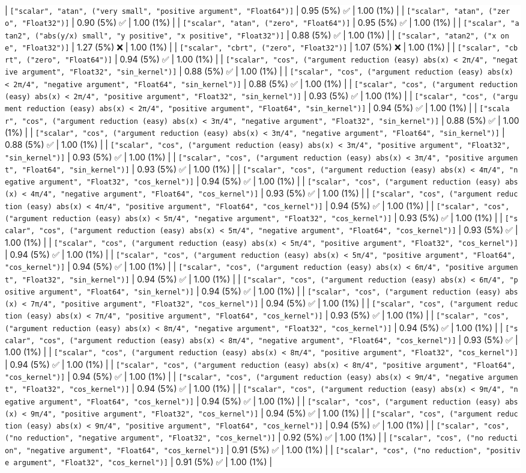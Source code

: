 | `["scalar", "atan", ("very small", "positive argument", "Float64")]` | 0.95 (5%) :white_check_mark: | 1.00 (1%)  |
| `["scalar", "atan", ("zero", "Float32")]` | 0.90 (5%) :white_check_mark: | 1.00 (1%)  |
| `["scalar", "atan", ("zero", "Float64")]` | 0.95 (5%) :white_check_mark: | 1.00 (1%)  |
| `["scalar", "atan2", ("abs(y/x) small", "y positive", "x positive", "Float32")]` | 0.88 (5%) :white_check_mark: | 1.00 (1%)  |
| `["scalar", "atan2", ("x one", "Float32")]` | 1.27 (5%) :x: | 1.00 (1%)  |
| `["scalar", "cbrt", ("zero", "Float32")]` | 1.07 (5%) :x: | 1.00 (1%)  |
| `["scalar", "cbrt", ("zero", "Float64")]` | 0.94 (5%) :white_check_mark: | 1.00 (1%)  |
| `["scalar", "cos", ("argument reduction (easy) abs(x) < 2π/4", "negative argument", "Float32", "sin_kernel")]` | 0.88 (5%) :white_check_mark: | 1.00 (1%)  |
| `["scalar", "cos", ("argument reduction (easy) abs(x) < 2π/4", "negative argument", "Float64", "sin_kernel")]` | 0.88 (5%) :white_check_mark: | 1.00 (1%)  |
| `["scalar", "cos", ("argument reduction (easy) abs(x) < 2π/4", "positive argument", "Float32", "sin_kernel")]` | 0.93 (5%) :white_check_mark: | 1.00 (1%)  |
| `["scalar", "cos", ("argument reduction (easy) abs(x) < 2π/4", "positive argument", "Float64", "sin_kernel")]` | 0.94 (5%) :white_check_mark: | 1.00 (1%)  |
| `["scalar", "cos", ("argument reduction (easy) abs(x) < 3π/4", "negative argument", "Float32", "sin_kernel")]` | 0.88 (5%) :white_check_mark: | 1.00 (1%)  |
| `["scalar", "cos", ("argument reduction (easy) abs(x) < 3π/4", "negative argument", "Float64", "sin_kernel")]` | 0.88 (5%) :white_check_mark: | 1.00 (1%)  |
| `["scalar", "cos", ("argument reduction (easy) abs(x) < 3π/4", "positive argument", "Float32", "sin_kernel")]` | 0.93 (5%) :white_check_mark: | 1.00 (1%)  |
| `["scalar", "cos", ("argument reduction (easy) abs(x) < 3π/4", "positive argument", "Float64", "sin_kernel")]` | 0.93 (5%) :white_check_mark: | 1.00 (1%)  |
| `["scalar", "cos", ("argument reduction (easy) abs(x) < 4π/4", "negative argument", "Float32", "cos_kernel")]` | 0.94 (5%) :white_check_mark: | 1.00 (1%)  |
| `["scalar", "cos", ("argument reduction (easy) abs(x) < 4π/4", "negative argument", "Float64", "cos_kernel")]` | 0.93 (5%) :white_check_mark: | 1.00 (1%)  |
| `["scalar", "cos", ("argument reduction (easy) abs(x) < 4π/4", "positive argument", "Float64", "cos_kernel")]` | 0.94 (5%) :white_check_mark: | 1.00 (1%)  |
| `["scalar", "cos", ("argument reduction (easy) abs(x) < 5π/4", "negative argument", "Float32", "cos_kernel")]` | 0.93 (5%) :white_check_mark: | 1.00 (1%)  |
| `["scalar", "cos", ("argument reduction (easy) abs(x) < 5π/4", "negative argument", "Float64", "cos_kernel")]` | 0.93 (5%) :white_check_mark: | 1.00 (1%)  |
| `["scalar", "cos", ("argument reduction (easy) abs(x) < 5π/4", "positive argument", "Float32", "cos_kernel")]` | 0.94 (5%) :white_check_mark: | 1.00 (1%)  |
| `["scalar", "cos", ("argument reduction (easy) abs(x) < 5π/4", "positive argument", "Float64", "cos_kernel")]` | 0.94 (5%) :white_check_mark: | 1.00 (1%)  |
| `["scalar", "cos", ("argument reduction (easy) abs(x) < 6π/4", "positive argument", "Float32", "sin_kernel")]` | 0.94 (5%) :white_check_mark: | 1.00 (1%)  |
| `["scalar", "cos", ("argument reduction (easy) abs(x) < 6π/4", "positive argument", "Float64", "sin_kernel")]` | 0.94 (5%) :white_check_mark: | 1.00 (1%)  |
| `["scalar", "cos", ("argument reduction (easy) abs(x) < 7π/4", "positive argument", "Float32", "cos_kernel")]` | 0.94 (5%) :white_check_mark: | 1.00 (1%)  |
| `["scalar", "cos", ("argument reduction (easy) abs(x) < 7π/4", "positive argument", "Float64", "cos_kernel")]` | 0.93 (5%) :white_check_mark: | 1.00 (1%)  |
| `["scalar", "cos", ("argument reduction (easy) abs(x) < 8π/4", "negative argument", "Float32", "cos_kernel")]` | 0.94 (5%) :white_check_mark: | 1.00 (1%)  |
| `["scalar", "cos", ("argument reduction (easy) abs(x) < 8π/4", "negative argument", "Float64", "cos_kernel")]` | 0.93 (5%) :white_check_mark: | 1.00 (1%)  |
| `["scalar", "cos", ("argument reduction (easy) abs(x) < 8π/4", "positive argument", "Float32", "cos_kernel")]` | 0.94 (5%) :white_check_mark: | 1.00 (1%)  |
| `["scalar", "cos", ("argument reduction (easy) abs(x) < 8π/4", "positive argument", "Float64", "cos_kernel")]` | 0.94 (5%) :white_check_mark: | 1.00 (1%)  |
| `["scalar", "cos", ("argument reduction (easy) abs(x) < 9π/4", "negative argument", "Float32", "cos_kernel")]` | 0.94 (5%) :white_check_mark: | 1.00 (1%)  |
| `["scalar", "cos", ("argument reduction (easy) abs(x) < 9π/4", "negative argument", "Float64", "cos_kernel")]` | 0.94 (5%) :white_check_mark: | 1.00 (1%)  |
| `["scalar", "cos", ("argument reduction (easy) abs(x) < 9π/4", "positive argument", "Float32", "cos_kernel")]` | 0.94 (5%) :white_check_mark: | 1.00 (1%)  |
| `["scalar", "cos", ("argument reduction (easy) abs(x) < 9π/4", "positive argument", "Float64", "cos_kernel")]` | 0.94 (5%) :white_check_mark: | 1.00 (1%)  |
| `["scalar", "cos", ("no reduction", "negative argument", "Float32", "cos_kernel")]` | 0.92 (5%) :white_check_mark: | 1.00 (1%)  |
| `["scalar", "cos", ("no reduction", "negative argument", "Float64", "cos_kernel")]` | 0.91 (5%) :white_check_mark: | 1.00 (1%)  |
| `["scalar", "cos", ("no reduction", "positive argument", "Float32", "cos_kernel")]` | 0.91 (5%) :white_check_mark: | 1.00 (1%)  |
